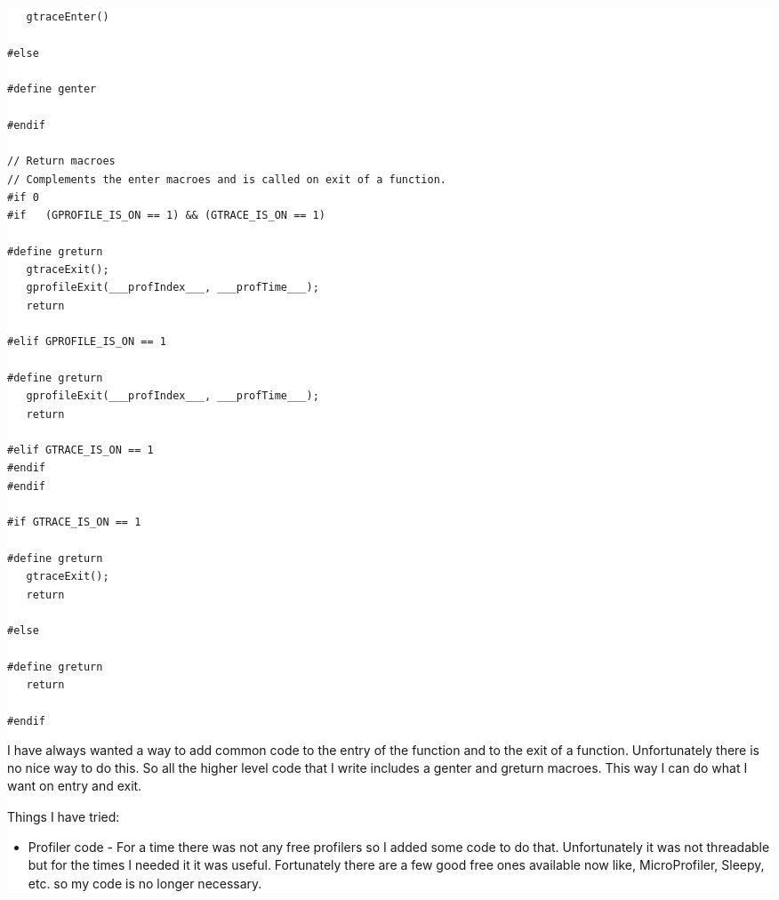 ```
   gtraceEnter()

#else

#define genter

#endif

// Return macroes
// Complements the enter macroes and is called on exit of a function.
#if 0
#if   (GPROFILE_IS_ON == 1) && (GTRACE_IS_ON == 1)

#define greturn
   gtraceExit();
   gprofileExit(___profIndex___, ___profTime___);
   return

#elif GPROFILE_IS_ON == 1

#define greturn
   gprofileExit(___profIndex___, ___profTime___);
   return

#elif GTRACE_IS_ON == 1
#endif
#endif

#if GTRACE_IS_ON == 1

#define greturn
   gtraceExit();
   return

#else

#define greturn
   return

#endif
```

I have always wanted a way to add common code to the entry of the function and to the exit of a function.  Unfortunately there is no nice way to do this.  So all the higher level code that I write includes a genter and greturn macroes.  This way I can do what I want on entry and exit.

Things I have tried:

* Profiler code - For a time there was not any free profilers so I added some code to do that. Unfortunately it was not threadable but for the times I needed it it was useful.  Fortunately there are a few good free ones available now like, MicroProfiler, Sleepy, etc. so my code is no longer necessary.
